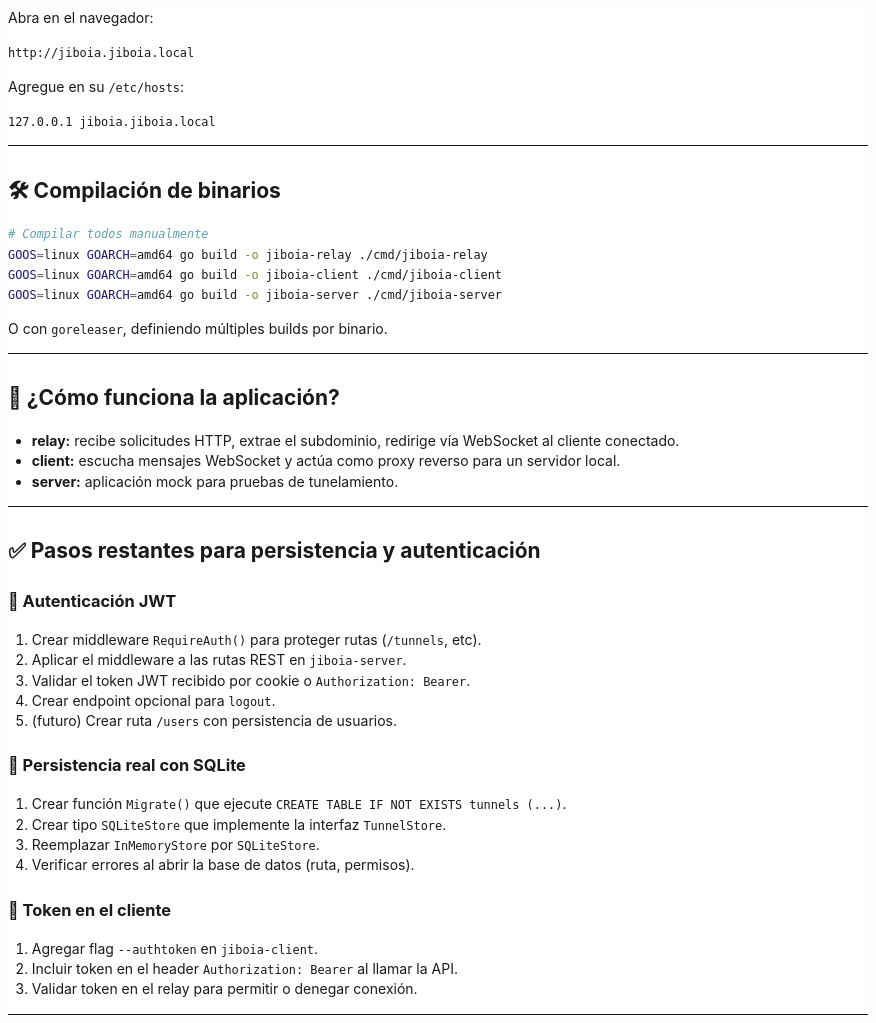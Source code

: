 Abra en el navegador:
```
http://jiboia.jiboia.local
```

Agregue en su `/etc/hosts`:
```
127.0.0.1 jiboia.jiboia.local
```

---

## 🛠 Compilación de binarios
```bash
# Compilar todos manualmente
GOOS=linux GOARCH=amd64 go build -o jiboia-relay ./cmd/jiboia-relay
GOOS=linux GOARCH=amd64 go build -o jiboia-client ./cmd/jiboia-client
GOOS=linux GOARCH=amd64 go build -o jiboia-server ./cmd/jiboia-server
```
O con `goreleaser`, definiendo múltiples builds por binario.

---

## 🧱 ¿Cómo funciona la aplicación?
- **relay:** recibe solicitudes HTTP, extrae el subdominio, redirige vía WebSocket al cliente conectado.
- **client:** escucha mensajes WebSocket y actúa como proxy reverso para un servidor local.
- **server:** aplicación mock para pruebas de tunelamiento.

---

## ✅ Pasos restantes para persistencia y autenticación

### 🔐 Autenticación JWT
1. Crear middleware `RequireAuth()` para proteger rutas (`/tunnels`, etc).
2. Aplicar el middleware a las rutas REST en `jiboia-server`.
3. Validar el token JWT recibido por cookie o `Authorization: Bearer`.
4. Crear endpoint opcional para `logout`.
5. (futuro) Crear ruta `/users` con persistencia de usuarios.

### 💾 Persistencia real con SQLite
1. Crear función `Migrate()` que ejecute `CREATE TABLE IF NOT EXISTS tunnels (...)`.
2. Crear tipo `SQLiteStore` que implemente la interfaz `TunnelStore`.
3. Reemplazar `InMemoryStore` por `SQLiteStore`.
4. Verificar errores al abrir la base de datos (ruta, permisos).

### 🔑 Token en el cliente
1. Agregar flag `--authtoken` en `jiboia-client`.
2. Incluir token en el header `Authorization: Bearer` al llamar la API.
3. Validar token en el relay para permitir o denegar conexión.

---
